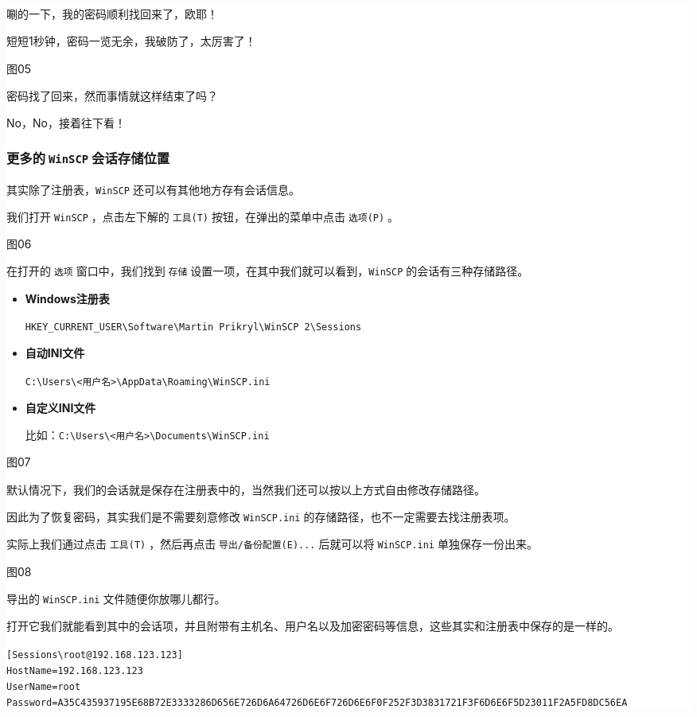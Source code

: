 
唰的一下，我的密码顺利找回来了，欧耶！

短短1秒钟，密码一览无余，我破防了，太厉害了！

图05



密码找了回来，然而事情就这样结束了吗？

No，No，接着往下看！



### 更多的 `WinSCP` 会话存储位置

其实除了注册表，`WinSCP` 还可以有其他地方存有会话信息。

我们打开 `WinSCP` ，点击左下解的 `工具(T)` 按钮，在弹出的菜单中点击 `选项(P)` 。

图06



在打开的 `选项` 窗口中，我们找到 `存储` 设置一项，在其中我们就可以看到，`WinSCP` 的会话有三种存储路径。

* **Windows注册表**

  `HKEY_CURRENT_USER\Software\Martin Prikryl\WinSCP 2\Sessions`

* **自动INI文件**

   `C:\Users\<用户名>\AppData\Roaming\WinSCP.ini`

* **自定义INI文件**

  比如：`C:\Users\<用户名>\Documents\WinSCP.ini`

  

图07



默认情况下，我们的会话就是保存在注册表中的，当然我们还可以按以上方式自由修改存储路径。

因此为了恢复密码，其实我们是不需要刻意修改 `WinSCP.ini` 的存储路径，也不一定需要去找注册表项。

实际上我们通过点击 `工具(T)` ，然后再点击 `导出/备份配置(E)...` 后就可以将 `WinSCP.ini` 单独保存一份出来。

图08



导出的 `WinSCP.ini` 文件随便你放哪儿都行。

打开它我们就能看到其中的会话项，并且附带有主机名、用户名以及加密密码等信息，这些其实和注册表中保存的是一样的。

```
[Sessions\root@192.168.123.123]
HostName=192.168.123.123
UserName=root
Password=A35C435937195E68B72E3333286D656E726D6A64726D6E6F726D6E6F0F252F3D3831721F3F6D6E6F5D23011F2A5FD8DC56EA
```
